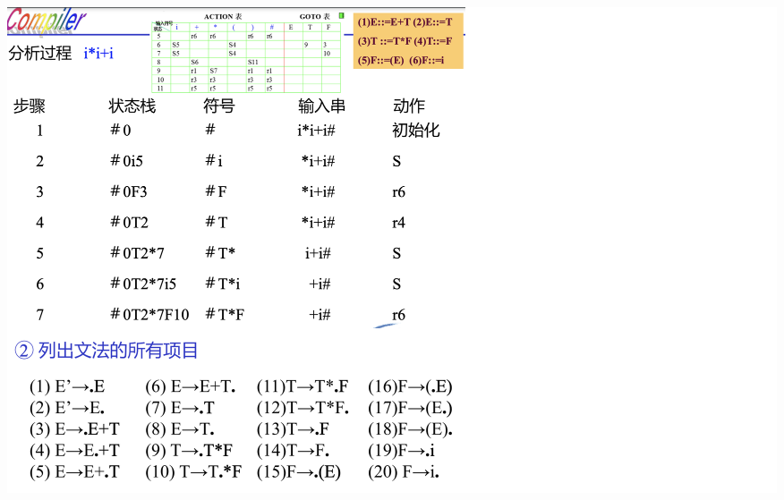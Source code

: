 <img src="编译复习.assets/image-20201221012420398.png" alt="image-20201221012420398" style="zoom:50%;" />



<img src="编译复习.assets/image-20201221020740988.png" alt="image-20201221020740988" style="zoom:50%;" />


